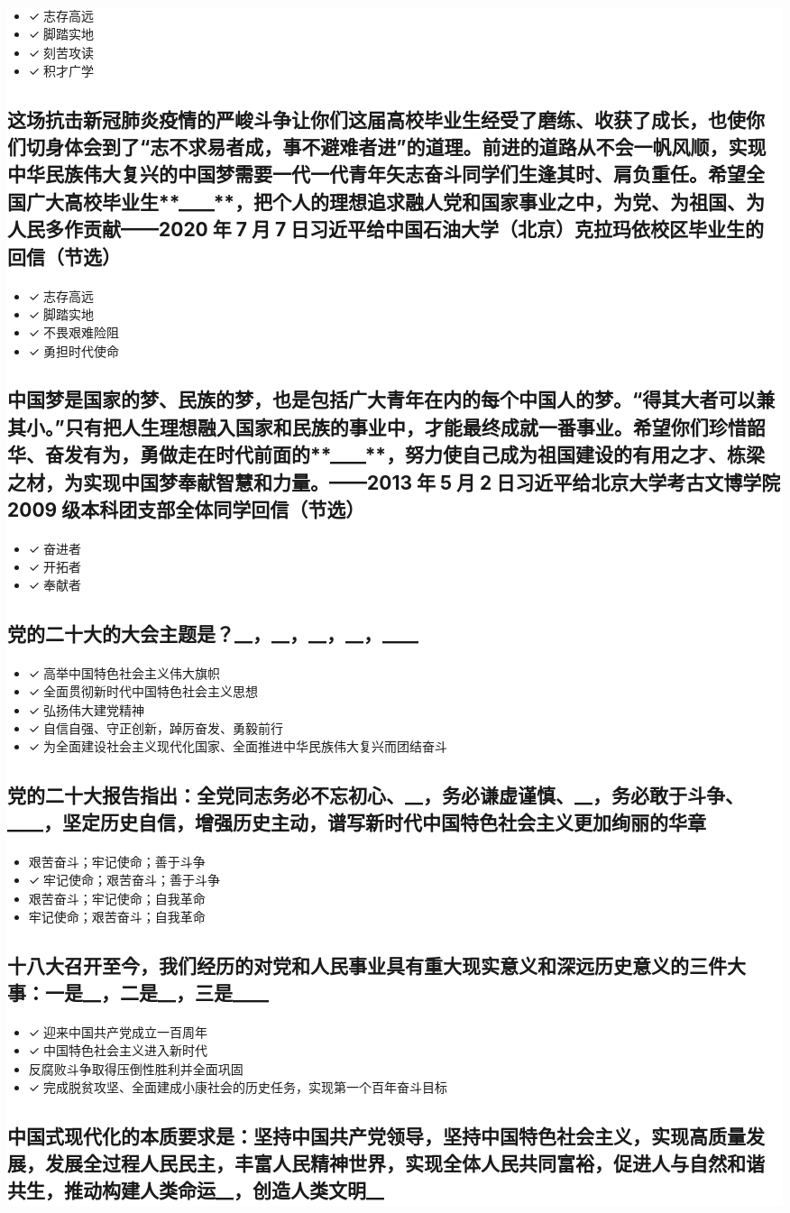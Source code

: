 - ✓ 志存高远
- ✓ 脚踏实地
- ✓ 刻苦攻读
- ✓ 积才广学

## 这场抗击新冠肺炎疫情的严峻斗争让你们这届高校毕业生经受了磨练、收获了成长，也使你们切身体会到了“志不求易者成，事不避难者进”的道理。前进的道路从不会一帆风顺，实现中华民族伟大复兴的中国梦需要一代一代青年矢志奋斗同学们生逢其时、肩负重任。希望全国广大高校毕业生\***\*\_\_\_\_\*\***，把个人的理想追求融人党和国家事业之中，为党、为祖国、为人民多作贡献——2020 年 7 月 7 日习近平给中国石油大学（北京）克拉玛依校区毕业生的回信（节选）

- ✓ 志存高远
- ✓ 脚踏实地
- ✓ 不畏艰难险阻
- ✓ 勇担时代使命

## 中国梦是国家的梦、民族的梦，也是包括广大青年在内的每个中国人的梦。“得其大者可以兼其小。”只有把人生理想融入国家和民族的事业中，才能最终成就一番事业。希望你们珍惜韶华、奋发有为，勇做走在时代前面的\***\*\_\_\_\_\*\***，努力使自己成为祖国建设的有用之才、栋梁之材，为实现中国梦奉献智慧和力量。——2013 年 5 月 2 日习近平给北京大学考古文博学院 2009 级本科团支部全体同学回信（节选）

- ✓ 奋进者
- ✓ 开拓者
- ✓ 奉献者

## 党的二十大的大会主题是？\_**\_，\_\_**，\_**\_，\_\_**，\_\_\_\_

- ✓ 高举中国特色社会主义伟大旗帜
- ✓ 全面贯彻新时代中国特色社会主义思想
- ✓ 弘扬伟大建党精神
- ✓ 自信自强、守正创新，踔厉奋发、勇毅前行
- ✓ 为全面建设社会主义现代化国家、全面推进中华民族伟大复兴而团结奋斗

## 党的二十大报告指出：全党同志务必不忘初心、\_**\_，务必谦虚谨慎、\_\_**，务必敢于斗争、\_\_\_\_，坚定历史自信，增强历史主动，谱写新时代中国特色社会主义更加绚丽的华章

- 艰苦奋斗；牢记使命；善于斗争
- ✓ 牢记使命；艰苦奋斗；善于斗争
- 艰苦奋斗；牢记使命；自我革命
- 牢记使命；艰苦奋斗；自我革命

## 十八大召开至今，我们经历的对党和人民事业具有重大现实意义和深远历史意义的三件大事：一是\_**\_，二是\_\_**，三是\_\_\_\_

- ✓ 迎来中国共产党成立一百周年
- ✓ 中国特色社会主义进入新时代
- 反腐败斗争取得压倒性胜利并全面巩固
- ✓ 完成脱贫攻坚、全面建成小康社会的历史任务，实现第一个百年奋斗目标

## 中国式现代化的本质要求是：坚持中国共产党领导，坚持中国特色社会主义，实现高质量发展，发展全过程人民民主，丰富人民精神世界，实现全体人民共同富裕，促进人与自然和谐共生，推动构建人类命运\_**\_，创造人类文明\_\_**
